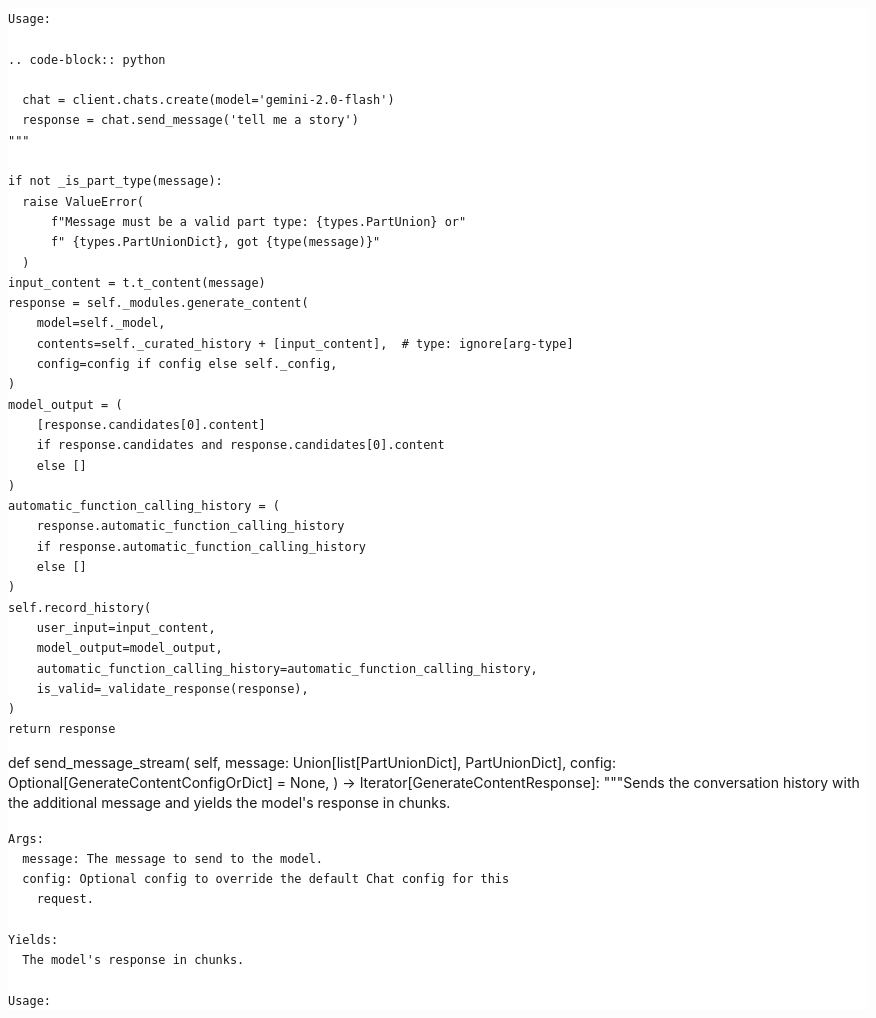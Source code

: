     Usage:

    .. code-block:: python

      chat = client.chats.create(model='gemini-2.0-flash')
      response = chat.send_message('tell me a story')
    """

    if not _is_part_type(message):
      raise ValueError(
          f"Message must be a valid part type: {types.PartUnion} or"
          f" {types.PartUnionDict}, got {type(message)}"
      )
    input_content = t.t_content(message)
    response = self._modules.generate_content(
        model=self._model,
        contents=self._curated_history + [input_content],  # type: ignore[arg-type]
        config=config if config else self._config,
    )
    model_output = (
        [response.candidates[0].content]
        if response.candidates and response.candidates[0].content
        else []
    )
    automatic_function_calling_history = (
        response.automatic_function_calling_history
        if response.automatic_function_calling_history
        else []
    )
    self.record_history(
        user_input=input_content,
        model_output=model_output,
        automatic_function_calling_history=automatic_function_calling_history,
        is_valid=_validate_response(response),
    )
    return response

  def send_message_stream(
      self,
      message: Union[list[PartUnionDict], PartUnionDict],
      config: Optional[GenerateContentConfigOrDict] = None,
  ) -> Iterator[GenerateContentResponse]:
    """Sends the conversation history with the additional message and yields the model's response in chunks.

    Args:
      message: The message to send to the model.
      config: Optional config to override the default Chat config for this
        request.

    Yields:
      The model's response in chunks.

    Usage:
